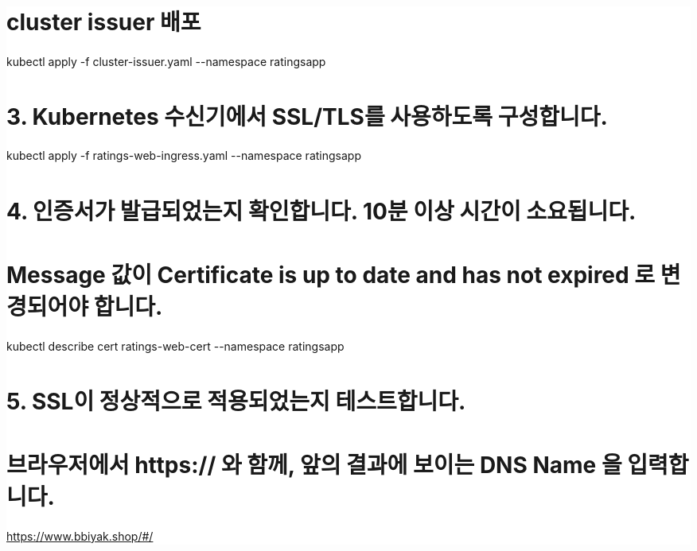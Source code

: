  # cluster issuer 배포
 kubectl apply -f cluster-issuer.yaml --namespace ratingsapp

# 3. Kubernetes 수신기에서 SSL/TLS를 사용하도록 구성합니다.
 kubectl apply -f ratings-web-ingress.yaml --namespace ratingsapp 

# 4. 인증서가 발급되었는지 확인합니다. 10분 이상 시간이 소요됩니다.
 # Message 값이 Certificate is up to date and has not expired 로 변경되어야 합니다.
 kubectl describe cert ratings-web-cert --namespace ratingsapp

# 5. SSL이 정상적으로 적용되었는지 테스트합니다.
 # 브라우저에서 https:// 와 함께, 앞의 결과에 보이는 DNS Name 을 입력합니다.
https://www.bbiyak.shop/#/
